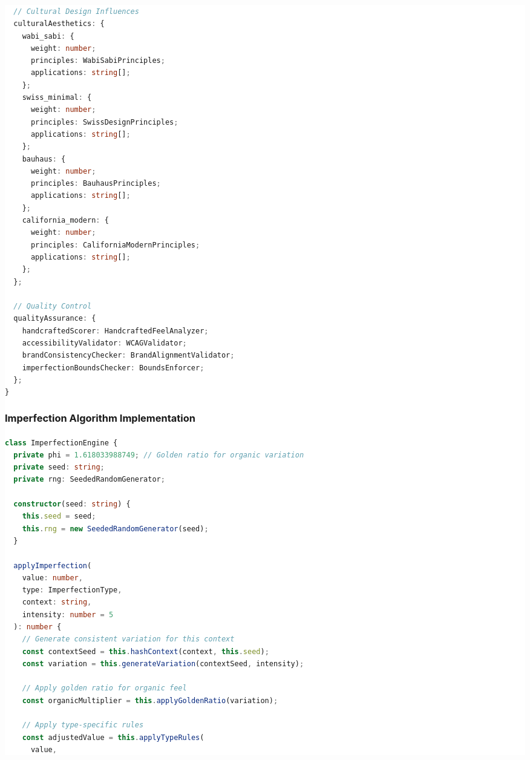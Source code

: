 ```typescript
  // Cultural Design Influences
  culturalAesthetics: {
    wabi_sabi: {
      weight: number;
      principles: WabiSabiPrinciples;
      applications: string[];
    };
    swiss_minimal: {
      weight: number;
      principles: SwissDesignPrinciples;
      applications: string[];
    };
    bauhaus: {
      weight: number;
      principles: BauhausPrinciples;
      applications: string[];
    };
    california_modern: {
      weight: number;
      principles: CaliforniaModernPrinciples;
      applications: string[];
    };
  };
  
  // Quality Control
  qualityAssurance: {
    handcraftedScorer: HandcraftedFeelAnalyzer;
    accessibilityValidator: WCAGValidator;
    brandConsistencyChecker: BrandAlignmentValidator;
    imperfectionBoundsChecker: BoundsEnforcer;
  };
}
```

### Imperfection Algorithm Implementation

```typescript
class ImperfectionEngine {
  private phi = 1.618033988749; // Golden ratio for organic variation
  private seed: string;
  private rng: SeededRandomGenerator;
  
  constructor(seed: string) {
    this.seed = seed;
    this.rng = new SeededRandomGenerator(seed);
  }
  
  applyImperfection(
    value: number,
    type: ImperfectionType,
    context: string,
    intensity: number = 5
  ): number {
    // Generate consistent variation for this context
    const contextSeed = this.hashContext(context, this.seed);
    const variation = this.generateVariation(contextSeed, intensity);
    
    // Apply golden ratio for organic feel
    const organicMultiplier = this.applyGoldenRatio(variation);
    
    // Apply type-specific rules
    const adjustedValue = this.applyTypeRules(
      value,
```
